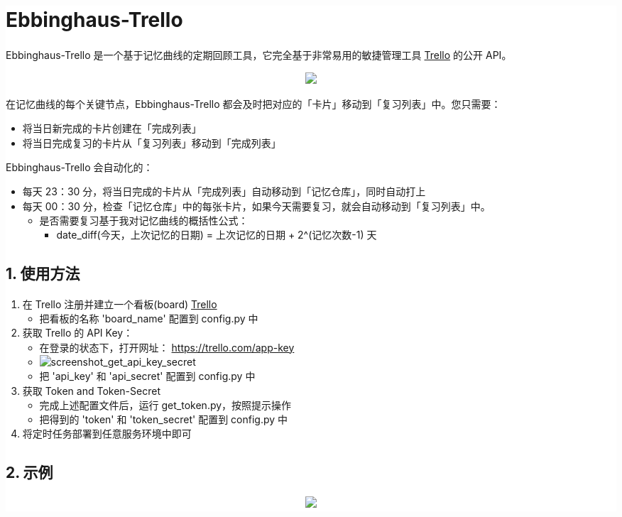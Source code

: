 # Ebbinghaus-Trello

Ebbinghaus-Trello 是一个基于记忆曲线的定期回顾工具，它完全基于非常易用的敏捷管理工具 [Trello](https://trello.com) 的公开 API。

<div  align="center">    
<img width="50%" src="https://raw.githubusercontent.com/anhenghuang/ebbinghaus-trello/main/images/ForgettingCurve.png"/>
</div>

在记忆曲线的每个关键节点，Ebbinghaus-Trello 都会及时把对应的「卡片」移动到「复习列表」中。您只需要：

- 将当日新完成的卡片创建在「完成列表」
- 将当日完成复习的卡片从「复习列表」移动到「完成列表」

Ebbinghaus-Trello 会自动化的：

- 每天 23：30 分，将当日完成的卡片从「完成列表」自动移动到「记忆仓库」，同时自动打上
- 每天 00：30 分，检查「记忆仓库」中的每张卡片，如果今天需要复习，就会自动移动到「复习列表」中。
   - 是否需要复习基于我对记忆曲线的概括性公式：
      - date_diff(今天，上次记忆的日期) = 上次记忆的日期 + 2^(记忆次数-1) 天

## 1. 使用方法

1. 在 Trello 注册并建立一个看板(board) [Trello](https://trello.com)
   - 把看板的名称 'board_name' 配置到 config.py 中
1. 获取 Trello 的 API Key：
   - 在登录的状态下，打开网址： https://trello.com/app-key
   - ![screenshot_get_api_key_secret](https://raw.githubusercontent.com/anhenghuang/ebbinghaus-trello/main/images/screenshot_get_api_key_secret.png)
   - 把 'api_key' 和 'api_secret' 配置到 config.py 中
1. 获取 Token and Token-Secret
   - 完成上述配置文件后，运行 get_token.py，按照提示操作
   - 把得到的 'token' 和 'token_secret' 配置到 config.py 中
1. 将定时任务部署到任意服务环境中即可

## 2. 示例

<div  align="center">    
<img width="90%" src="https://raw.githubusercontent.com/anhenghuang/ebbinghaus-trello/main/images/screenshot_Board.png"/>
</div>
